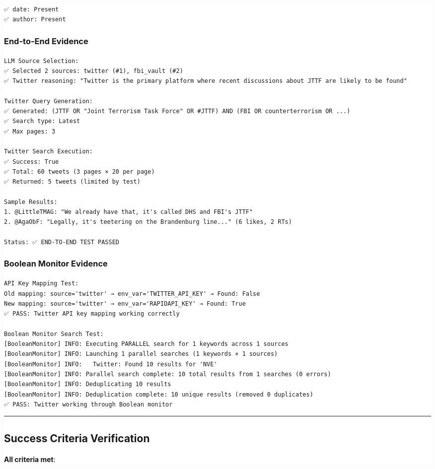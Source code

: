 ```
✅ date: Present
✅ author: Present
```

### End-to-End Evidence
```
LLM Source Selection:
✅ Selected 2 sources: twitter (#1), fbi_vault (#2)
✅ Twitter reasoning: "Twitter is the primary platform where recent discussions about JTTF are likely to be found"

Twitter Query Generation:
✅ Generated: (JTTF OR "Joint Terrorism Task Force" OR #JTTF) AND (FBI OR counterterrorism OR ...)
✅ Search type: Latest
✅ Max pages: 3

Twitter Search Execution:
✅ Success: True
✅ Total: 60 tweets (3 pages × 20 per page)
✅ Returned: 5 tweets (limited by test)

Sample Results:
1. @LittleTMAG: "We already have that, it's called DHS and FBI's JTTF"
2. @AgaObF: "Legally, it's teetering on the Brandenburg line..." (6 likes, 2 RTs)

Status: ✅ END-TO-END TEST PASSED
```

### Boolean Monitor Evidence
```
API Key Mapping Test:
Old mapping: source='twitter' → env_var='TWITTER_API_KEY' → Found: False
New mapping: source='twitter' → env_var='RAPIDAPI_KEY' → Found: True
✅ PASS: Twitter API key mapping working correctly

Boolean Monitor Search Test:
[BooleanMonitor] INFO: Executing PARALLEL search for 1 keywords across 1 sources
[BooleanMonitor] INFO: Launching 1 parallel searches (1 keywords × 1 sources)
[BooleanMonitor] INFO:   Twitter: Found 10 results for 'NVE'
[BooleanMonitor] INFO: Parallel search complete: 10 total results from 1 searches (0 errors)
[BooleanMonitor] INFO: Deduplicating 10 results
[BooleanMonitor] INFO: Deduplication complete: 10 unique results (removed 0 duplicates)
✅ PASS: Twitter working through Boolean monitor
```

---

## Success Criteria Verification

**All criteria met**:
